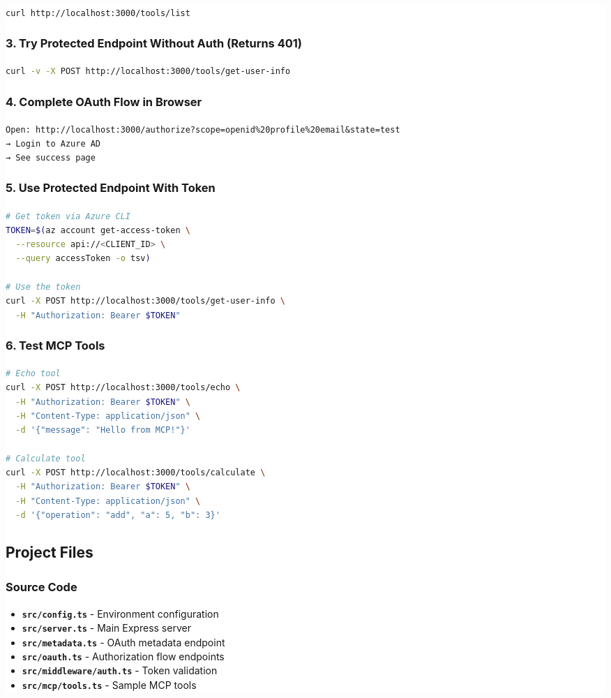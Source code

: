 ```bash
curl http://localhost:3000/tools/list
```

### 3. Try Protected Endpoint Without Auth (Returns 401)

```bash
curl -v -X POST http://localhost:3000/tools/get-user-info
```

### 4. Complete OAuth Flow in Browser

```
Open: http://localhost:3000/authorize?scope=openid%20profile%20email&state=test
→ Login to Azure AD
→ See success page
```

### 5. Use Protected Endpoint With Token

```bash
# Get token via Azure CLI
TOKEN=$(az account get-access-token \
  --resource api://<CLIENT_ID> \
  --query accessToken -o tsv)

# Use the token
curl -X POST http://localhost:3000/tools/get-user-info \
  -H "Authorization: Bearer $TOKEN"
```

### 6. Test MCP Tools

```bash
# Echo tool
curl -X POST http://localhost:3000/tools/echo \
  -H "Authorization: Bearer $TOKEN" \
  -H "Content-Type: application/json" \
  -d '{"message": "Hello from MCP!"}'

# Calculate tool
curl -X POST http://localhost:3000/tools/calculate \
  -H "Authorization: Bearer $TOKEN" \
  -H "Content-Type: application/json" \
  -d '{"operation": "add", "a": 5, "b": 3}'
```

## Project Files

### Source Code

- **`src/config.ts`** - Environment configuration
- **`src/server.ts`** - Main Express server
- **`src/metadata.ts`** - OAuth metadata endpoint
- **`src/oauth.ts`** - Authorization flow endpoints
- **`src/middleware/auth.ts`** - Token validation
- **`src/mcp/tools.ts`** - Sample MCP tools
